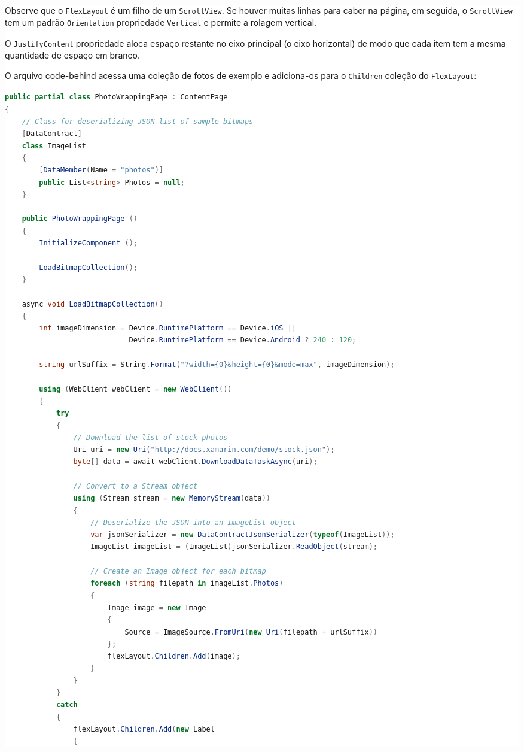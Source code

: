 Observe que o `FlexLayout` é um filho de um `ScrollView`. Se houver muitas linhas para caber na página, em seguida, o `ScrollView` tem um padrão `Orientation` propriedade `Vertical` e permite a rolagem vertical.

O `JustifyContent` propriedade aloca espaço restante no eixo principal (o eixo horizontal) de modo que cada item tem a mesma quantidade de espaço em branco.

O arquivo code-behind acessa uma coleção de fotos de exemplo e adiciona-os para o `Children` coleção do `FlexLayout`:

```csharp
public partial class PhotoWrappingPage : ContentPage
{
    // Class for deserializing JSON list of sample bitmaps
    [DataContract]
    class ImageList
    {
        [DataMember(Name = "photos")]
        public List<string> Photos = null;
    }

    public PhotoWrappingPage ()
    {
        InitializeComponent ();

        LoadBitmapCollection();
    }

    async void LoadBitmapCollection()
    {
        int imageDimension = Device.RuntimePlatform == Device.iOS ||
                             Device.RuntimePlatform == Device.Android ? 240 : 120;

        string urlSuffix = String.Format("?width={0}&height={0}&mode=max", imageDimension);

        using (WebClient webClient = new WebClient())
        {
            try
            {
                // Download the list of stock photos
                Uri uri = new Uri("http://docs.xamarin.com/demo/stock.json");
                byte[] data = await webClient.DownloadDataTaskAsync(uri);

                // Convert to a Stream object
                using (Stream stream = new MemoryStream(data))
                {
                    // Deserialize the JSON into an ImageList object
                    var jsonSerializer = new DataContractJsonSerializer(typeof(ImageList));
                    ImageList imageList = (ImageList)jsonSerializer.ReadObject(stream);

                    // Create an Image object for each bitmap
                    foreach (string filepath in imageList.Photos)
                    {
                        Image image = new Image
                        {
                            Source = ImageSource.FromUri(new Uri(filepath + urlSuffix))
                        };
                        flexLayout.Children.Add(image);
                    }
                }
            }
            catch
            {
                flexLayout.Children.Add(new Label
                {
```